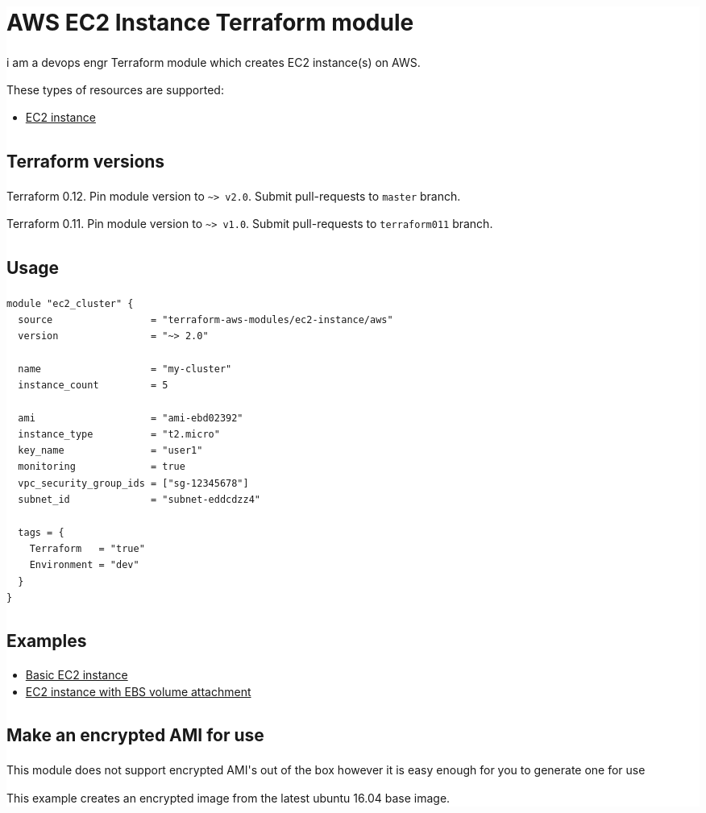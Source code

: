 # AWS EC2 Instance Terraform module
i am a devops engr
Terraform module which creates EC2 instance(s) on AWS.

These types of resources are supported:

* [EC2 instance](https://www.terraform.io/docs/providers/aws/r/instance.html)

## Terraform versions

Terraform 0.12. Pin module version to `~> v2.0`. Submit pull-requests to `master` branch.

Terraform 0.11. Pin module version to `~> v1.0`. Submit pull-requests to `terraform011` branch.

## Usage

```hcl
module "ec2_cluster" {
  source                 = "terraform-aws-modules/ec2-instance/aws"
  version                = "~> 2.0"

  name                   = "my-cluster"
  instance_count         = 5

  ami                    = "ami-ebd02392"
  instance_type          = "t2.micro"
  key_name               = "user1"
  monitoring             = true
  vpc_security_group_ids = ["sg-12345678"]
  subnet_id              = "subnet-eddcdzz4"

  tags = {
    Terraform   = "true"
    Environment = "dev"
  }
}
```

## Examples

* [Basic EC2 instance](https://github.com/terraform-aws-modules/terraform-aws-ec2-instance/tree/master/examples/basic)
* [EC2 instance with EBS volume attachment](https://github.com/terraform-aws-modules/terraform-aws-ec2-instance/tree/master/examples/volume-attachment)

## Make an encrypted AMI for use

This module does not support encrypted AMI's out of the box however it is easy enough for you to generate one for use

This example creates an encrypted image from the latest ubuntu 16.04 base image.
